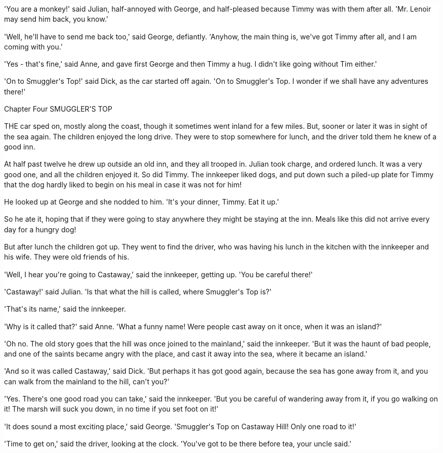 'You are a monkey!' said Julian, half-annoyed with George, and half-pleased because
Timmy was with them after all. 'Mr. Lenoir may send him back, you know.'

'Well, he'll have to send me back too,' said George, defiantly. 'Anyhow, the main thing is,
we've got Timmy after all, and I am coming with you.'

'Yes - that's fine,' said Anne, and gave first George and then Timmy a hug. I didn't like
going without Tim either.'

'On to Smuggler's Top!' said Dick, as the car started off again. 'On to Smuggler's Top. I
wonder if we shall have any adventures there!'


Chapter Four SMUGGLER'S TOP

THE car sped on, mostly along the coast, though it sometimes went inland for a few
miles. But, sooner or later it was in sight of the sea again. The children enjoyed the long
drive. They were to stop somewhere for lunch, and the driver told them he knew of a
good inn.

At half past twelve he drew up outside an old inn, and they all trooped in. Julian took
charge, and ordered lunch. It was a very good one, and all the children enjoyed it. So
did Timmy. The innkeeper liked dogs, and put down such a piled-up plate for Timmy that
the dog hardly liked to begin on his meal in case it was not for him!

He looked up at George and she nodded to him. 'It's your dinner, Timmy. Eat it up.'

So he ate it, hoping that if they were going to stay anywhere they might be staying at the
inn. Meals like this did not arrive every day for a hungry dog!

But after lunch the children got up. They went to find the driver, who was having his
lunch in the kitchen with the innkeeper and his wife. They were old friends of his.

'Well, I hear you're going to Castaway,' said the innkeeper, getting up. 'You be careful
there!'

'Castaway!' said Julian. 'Is that what the hill is called, where Smuggler's Top is?'

'That's its name,' said the innkeeper.

'Why is it called that?' said Anne. 'What a funny name! Were people cast away on it
once, when it was an island?'

'Oh no. The old story goes that the hill was once joined to the mainland,' said the
innkeeper. 'But it was the haunt of bad people, and one of the saints became angry with
the place, and cast it away into the sea, where it became an island.'

'And so it was called Castaway,' said Dick. 'But perhaps it has got good again, because
the sea has gone away from it, and you can walk from the mainland to the hill, can't
you?'

'Yes. There's one good road you can take,' said the innkeeper. 'But you be careful of
wandering away from it, if you go walking on it! The marsh will suck you down, in no
time if you set foot on it!'

'It does sound a most exciting place,' said George. 'Smuggler's Top on Castaway Hill!
Only one road to it!'

'Time to get on,' said the driver, looking at the clock. 'You've got to be there before tea,
your uncle said.'
